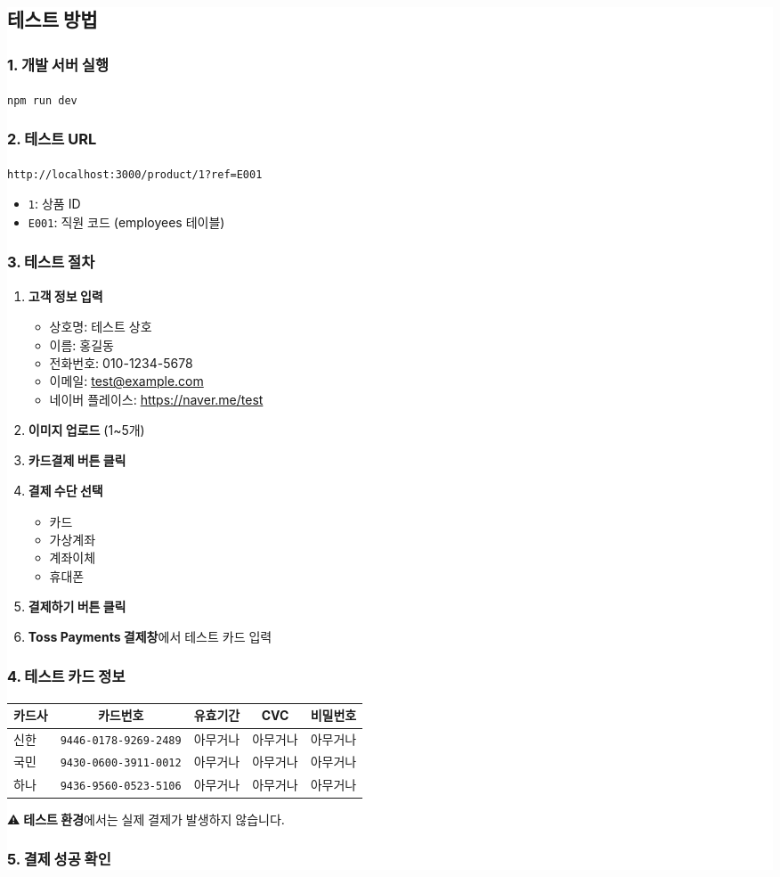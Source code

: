 
## 테스트 방법

### 1. 개발 서버 실행

```bash
npm run dev
```

### 2. 테스트 URL

```
http://localhost:3000/product/1?ref=E001
```

- `1`: 상품 ID
- `E001`: 직원 코드 (employees 테이블)

### 3. 테스트 절차

1. **고객 정보 입력**
   - 상호명: 테스트 상호
   - 이름: 홍길동
   - 전화번호: 010-1234-5678
   - 이메일: test@example.com
   - 네이버 플레이스: https://naver.me/test

2. **이미지 업로드** (1~5개)

3. **카드결제 버튼 클릭**

4. **결제 수단 선택**
   - 카드
   - 가상계좌
   - 계좌이체
   - 휴대폰

5. **결제하기 버튼 클릭**

6. **Toss Payments 결제창**에서 테스트 카드 입력

### 4. 테스트 카드 정보

| 카드사 | 카드번호 | 유효기간 | CVC | 비밀번호 |
|--------|----------|----------|-----|----------|
| 신한 | `9446-0178-9269-2489` | 아무거나 | 아무거나 | 아무거나 |
| 국민 | `9430-0600-3911-0012` | 아무거나 | 아무거나 | 아무거나 |
| 하나 | `9436-9560-0523-5106` | 아무거나 | 아무거나 | 아무거나 |

⚠️ **테스트 환경**에서는 실제 결제가 발생하지 않습니다.

### 5. 결제 성공 확인
